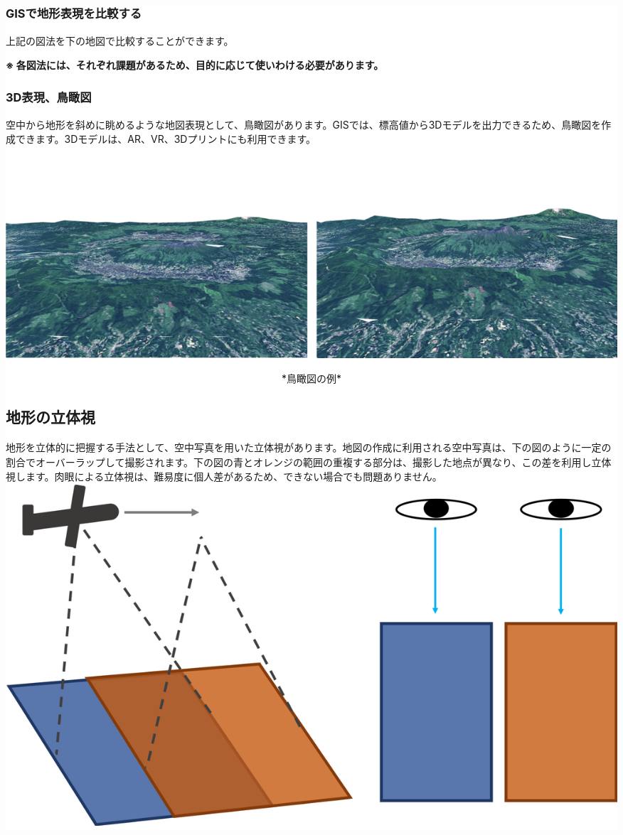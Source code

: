 ### GISで地形表現を比較する 
上記の図法を下の地図で比較することができます。

<div class="iframe-parent">
<center><iframe width="700" height="510" src="https://https://gg-oer.github.io/maps/leaflet/4-m1.html" frameborder="0" allow="accelerometer; autoplay; encrypted-media; gyroscope; picture-in-picture" allowfullscreen></iframe></center></div>

**※ 各図法には、それぞれ課題があるため、目的に応じて使いわける必要があります。**

### 3D表現、鳥瞰図
空中から地形を斜めに眺めるような地図表現として、鳥瞰図があります。GISでは、標高値から3Dモデルを出力できるため、鳥瞰図を作成できます。3Dモデルは、AR、VR、3Dプリントにも利用できます。
![](./img/7.png)

<center> *鳥瞰図の例* </center>

## 地形の立体視
地形を立体的に把握する手法として、空中写真を用いた立体視があります。地図の作成に利用される空中写真は、下の図のように一定の割合でオーバーラップして撮影されます。下の図の青とオレンジの範囲の重複する部分は、撮影した地点が異なり、この差を利用し立体視します。肉眼による立体視は、難易度に個人差があるため、できない場合でも問題ありません。
![](./img/8.png)
